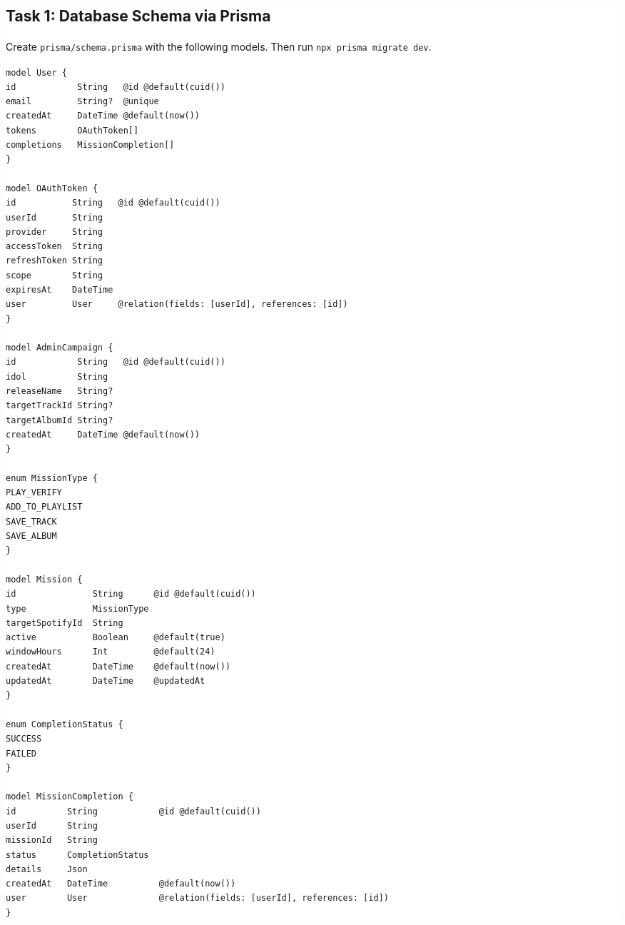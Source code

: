 ## Task 1: Database Schema via Prisma

Create `prisma/schema.prisma` with the following models. Then run `npx prisma migrate dev`.

```prisma
model User {
id            String   @id @default(cuid())
email         String?  @unique
createdAt     DateTime @default(now())
tokens        OAuthToken[]
completions   MissionCompletion[]
}

model OAuthToken {
id           String   @id @default(cuid())
userId       String
provider     String
accessToken  String
refreshToken String
scope        String
expiresAt    DateTime
user         User     @relation(fields: [userId], references: [id])
}

model AdminCampaign {
id            String   @id @default(cuid())
idol          String
releaseName   String?
targetTrackId String?
targetAlbumId String?
createdAt     DateTime @default(now())
}

enum MissionType {
PLAY_VERIFY
ADD_TO_PLAYLIST
SAVE_TRACK
SAVE_ALBUM
}

model Mission {
id               String      @id @default(cuid())
type             MissionType
targetSpotifyId  String
active           Boolean     @default(true)
windowHours      Int         @default(24)
createdAt        DateTime    @default(now())
updatedAt        DateTime    @updatedAt
}

enum CompletionStatus {
SUCCESS
FAILED
}

model MissionCompletion {
id          String            @id @default(cuid())
userId      String
missionId   String
status      CompletionStatus
details     Json
createdAt   DateTime          @default(now())
user        User              @relation(fields: [userId], references: [id])
}
```